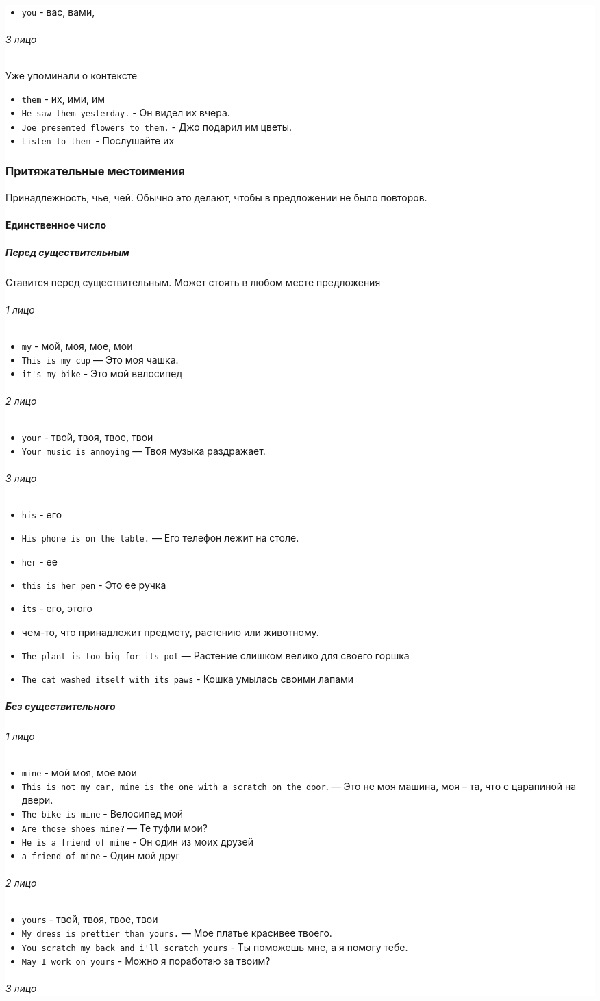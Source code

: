 * `you` - вас, вами, 
###### 3 лицо

Уже упоминали о контексте

* `them` - их, ими, им
* `He saw them yesterday.` - Он видел их вчера.
* `Joe presented flowers to them.` - Джо подарил им цветы.
* `Listen to them `- Послушайте их
### Притяжательные местоимения

Принадлежность, чье, чей. Обычно это делают, чтобы в предложении не было повторов.

#### Единственное число

##### Перед существительным

Ставится перед существительным.
Может стоять в любом месте предложения

###### 1 лицо

* `my` - мой, моя, мое, мои
* `This is my cup` — Это моя чашка.
* `it's my bike` - Это мой велосипед
###### 2 лицо

* `your` - твой, твоя, твое, твои
* `Your music is annoying` — Твоя музыка раздражает.
###### 3 лицо

* `his` - его
*  `His phone is on the table.` — Его телефон лежит на столе.

* `her` - ее
* `this is her pen` - Это ее ручка

* `its` - его, этого
*  чем-то, что принадлежит предмету, растению или животному.
* `The plant is too big for its pot` — Растение слишком велико для своего горшка
* `The cat washed itself with its paws` - Кошка умылась своими лапами
##### Без существительного

###### 1 лицо

* `mine` - мой моя, мое мои
* `This is not my car, mine is the one with a scratch on the door`. — Это не моя машина, моя – та, что с царапиной на двери.
* `The bike is mine` - Велосипед мой
* `Are those shoes mine?` — Те туфли мои?
* `He is a friend of mine` - Он один из моих друзей
* `a friend of mine` - Один мой друг
###### 2 лицо

* `yours` - твой, твоя, твое, твои
* `My dress is prettier than yours.` — Мое платье красивее твоего.
* `You scratch my back and i'll scratch yours` - Ты поможешь мне, а я помогу тебе.
* `May I work on yours` - Можно я поработаю за твоим?
###### 3 лицо
